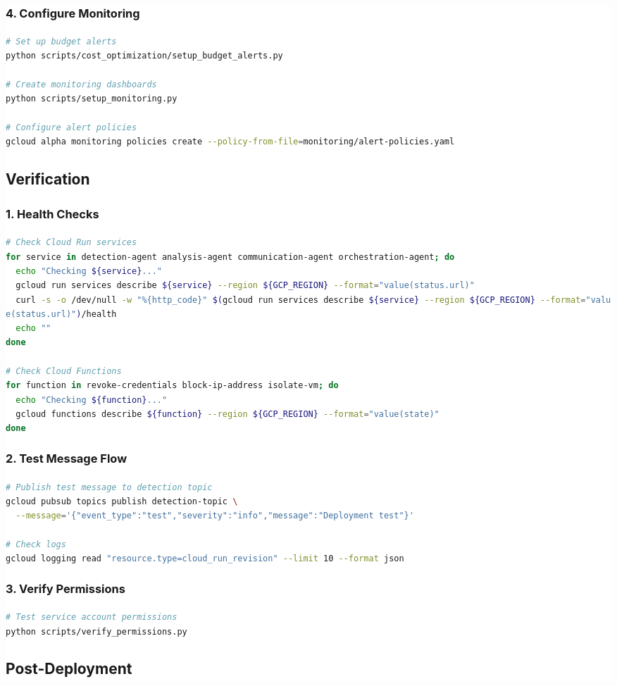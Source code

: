 ### 4. Configure Monitoring
```bash
# Set up budget alerts
python scripts/cost_optimization/setup_budget_alerts.py

# Create monitoring dashboards
python scripts/setup_monitoring.py

# Configure alert policies
gcloud alpha monitoring policies create --policy-from-file=monitoring/alert-policies.yaml
```

## Verification

### 1. Health Checks
```bash
# Check Cloud Run services
for service in detection-agent analysis-agent communication-agent orchestration-agent; do
  echo "Checking ${service}..."
  gcloud run services describe ${service} --region ${GCP_REGION} --format="value(status.url)"
  curl -s -o /dev/null -w "%{http_code}" $(gcloud run services describe ${service} --region ${GCP_REGION} --format="value(status.url)")/health
  echo ""
done

# Check Cloud Functions
for function in revoke-credentials block-ip-address isolate-vm; do
  echo "Checking ${function}..."
  gcloud functions describe ${function} --region ${GCP_REGION} --format="value(state)"
done
```

### 2. Test Message Flow
```bash
# Publish test message to detection topic
gcloud pubsub topics publish detection-topic \
  --message='{"event_type":"test","severity":"info","message":"Deployment test"}'

# Check logs
gcloud logging read "resource.type=cloud_run_revision" --limit 10 --format json
```

### 3. Verify Permissions
```bash
# Test service account permissions
python scripts/verify_permissions.py
```

## Post-Deployment
